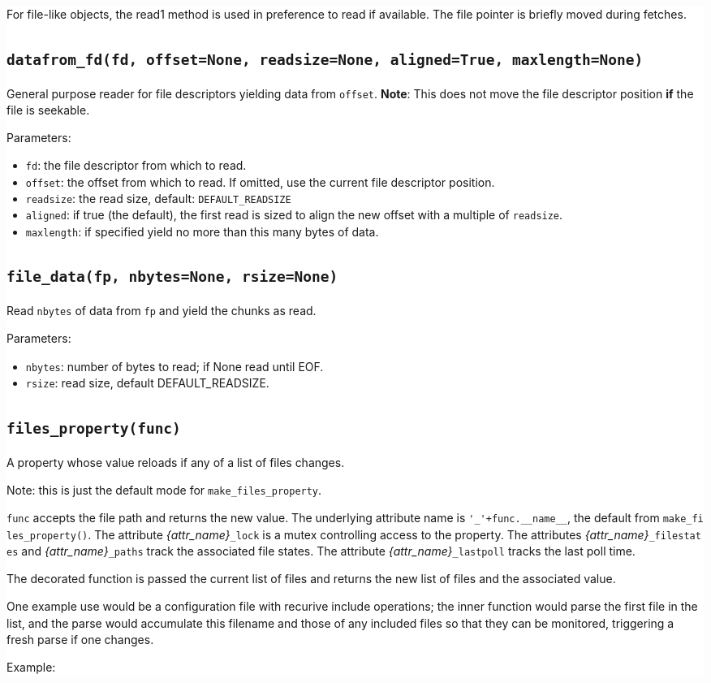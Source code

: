For file-like objects, the read1 method is used in preference
to read if available. The file pointer is briefly moved during
fetches.

## <a name="datafrom_fd"></a>`datafrom_fd(fd, offset=None, readsize=None, aligned=True, maxlength=None)`

General purpose reader for file descriptors yielding data from `offset`.
**Note**: This does not move the file descriptor position
**if** the file is seekable.

Parameters:
* `fd`: the file descriptor from which to read.
* `offset`: the offset from which to read.
  If omitted, use the current file descriptor position.
* `readsize`: the read size, default: `DEFAULT_READSIZE`
* `aligned`: if true (the default), the first read is sized
  to align the new offset with a multiple of `readsize`.
* `maxlength`: if specified yield no more than this many bytes of data.

## <a name="file_data"></a>`file_data(fp, nbytes=None, rsize=None)`

Read `nbytes` of data from `fp` and yield the chunks as read.

Parameters:
* `nbytes`: number of bytes to read; if None read until EOF.
* `rsize`: read size, default DEFAULT_READSIZE.

## <a name="files_property"></a>`files_property(func)`

A property whose value reloads if any of a list of files changes.

Note: this is just the default mode for `make_files_property`.

`func` accepts the file path and returns the new value.
The underlying attribute name is `'_'+func.__name__`,
the default from `make_files_property()`.
The attribute *{attr_name}*`_lock` is a mutex controlling access to the property.
The attributes *{attr_name}*`_filestates` and *{attr_name}*`_paths` track the
associated file states.
The attribute *{attr_name}*`_lastpoll` tracks the last poll time.

The decorated function is passed the current list of files
and returns the new list of files and the associated value.

One example use would be a configuration file with recurive
include operations; the inner function would parse the first
file in the list, and the parse would accumulate this filename
and those of any included files so that they can be monitored,
triggering a fresh parse if one changes.

Example:
